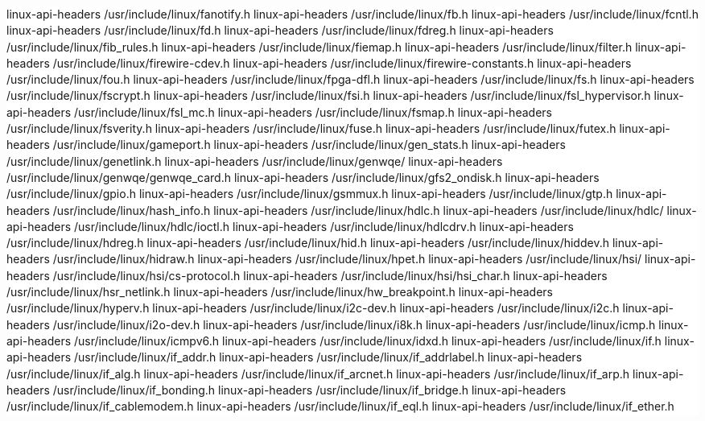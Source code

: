 linux-api-headers /usr/include/linux/fanotify.h
linux-api-headers /usr/include/linux/fb.h
linux-api-headers /usr/include/linux/fcntl.h
linux-api-headers /usr/include/linux/fd.h
linux-api-headers /usr/include/linux/fdreg.h
linux-api-headers /usr/include/linux/fib_rules.h
linux-api-headers /usr/include/linux/fiemap.h
linux-api-headers /usr/include/linux/filter.h
linux-api-headers /usr/include/linux/firewire-cdev.h
linux-api-headers /usr/include/linux/firewire-constants.h
linux-api-headers /usr/include/linux/fou.h
linux-api-headers /usr/include/linux/fpga-dfl.h
linux-api-headers /usr/include/linux/fs.h
linux-api-headers /usr/include/linux/fscrypt.h
linux-api-headers /usr/include/linux/fsi.h
linux-api-headers /usr/include/linux/fsl_hypervisor.h
linux-api-headers /usr/include/linux/fsl_mc.h
linux-api-headers /usr/include/linux/fsmap.h
linux-api-headers /usr/include/linux/fsverity.h
linux-api-headers /usr/include/linux/fuse.h
linux-api-headers /usr/include/linux/futex.h
linux-api-headers /usr/include/linux/gameport.h
linux-api-headers /usr/include/linux/gen_stats.h
linux-api-headers /usr/include/linux/genetlink.h
linux-api-headers /usr/include/linux/genwqe/
linux-api-headers /usr/include/linux/genwqe/genwqe_card.h
linux-api-headers /usr/include/linux/gfs2_ondisk.h
linux-api-headers /usr/include/linux/gpio.h
linux-api-headers /usr/include/linux/gsmmux.h
linux-api-headers /usr/include/linux/gtp.h
linux-api-headers /usr/include/linux/hash_info.h
linux-api-headers /usr/include/linux/hdlc.h
linux-api-headers /usr/include/linux/hdlc/
linux-api-headers /usr/include/linux/hdlc/ioctl.h
linux-api-headers /usr/include/linux/hdlcdrv.h
linux-api-headers /usr/include/linux/hdreg.h
linux-api-headers /usr/include/linux/hid.h
linux-api-headers /usr/include/linux/hiddev.h
linux-api-headers /usr/include/linux/hidraw.h
linux-api-headers /usr/include/linux/hpet.h
linux-api-headers /usr/include/linux/hsi/
linux-api-headers /usr/include/linux/hsi/cs-protocol.h
linux-api-headers /usr/include/linux/hsi/hsi_char.h
linux-api-headers /usr/include/linux/hsr_netlink.h
linux-api-headers /usr/include/linux/hw_breakpoint.h
linux-api-headers /usr/include/linux/hyperv.h
linux-api-headers /usr/include/linux/i2c-dev.h
linux-api-headers /usr/include/linux/i2c.h
linux-api-headers /usr/include/linux/i2o-dev.h
linux-api-headers /usr/include/linux/i8k.h
linux-api-headers /usr/include/linux/icmp.h
linux-api-headers /usr/include/linux/icmpv6.h
linux-api-headers /usr/include/linux/idxd.h
linux-api-headers /usr/include/linux/if.h
linux-api-headers /usr/include/linux/if_addr.h
linux-api-headers /usr/include/linux/if_addrlabel.h
linux-api-headers /usr/include/linux/if_alg.h
linux-api-headers /usr/include/linux/if_arcnet.h
linux-api-headers /usr/include/linux/if_arp.h
linux-api-headers /usr/include/linux/if_bonding.h
linux-api-headers /usr/include/linux/if_bridge.h
linux-api-headers /usr/include/linux/if_cablemodem.h
linux-api-headers /usr/include/linux/if_eql.h
linux-api-headers /usr/include/linux/if_ether.h
